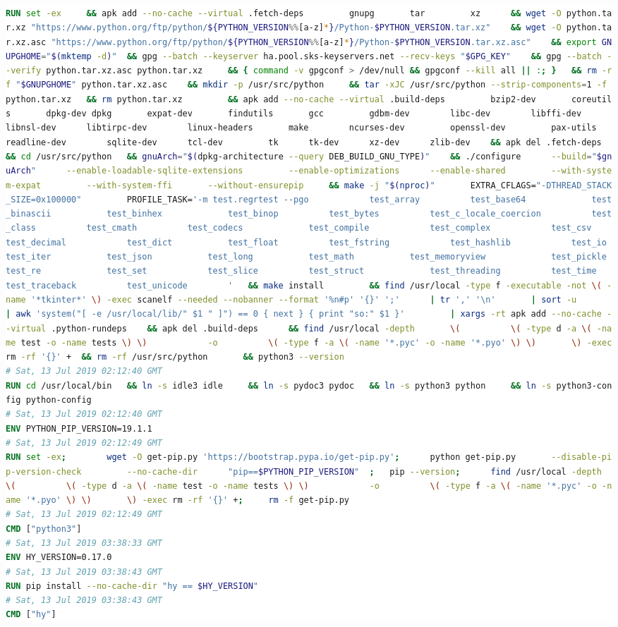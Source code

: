 ```dockerfile
RUN set -ex 	&& apk add --no-cache --virtual .fetch-deps 		gnupg 		tar 		xz 		&& wget -O python.tar.xz "https://www.python.org/ftp/python/${PYTHON_VERSION%%[a-z]*}/Python-$PYTHON_VERSION.tar.xz" 	&& wget -O python.tar.xz.asc "https://www.python.org/ftp/python/${PYTHON_VERSION%%[a-z]*}/Python-$PYTHON_VERSION.tar.xz.asc" 	&& export GNUPGHOME="$(mktemp -d)" 	&& gpg --batch --keyserver ha.pool.sks-keyservers.net --recv-keys "$GPG_KEY" 	&& gpg --batch --verify python.tar.xz.asc python.tar.xz 	&& { command -v gpgconf > /dev/null && gpgconf --kill all || :; } 	&& rm -rf "$GNUPGHOME" python.tar.xz.asc 	&& mkdir -p /usr/src/python 	&& tar -xJC /usr/src/python --strip-components=1 -f python.tar.xz 	&& rm python.tar.xz 		&& apk add --no-cache --virtual .build-deps  		bzip2-dev 		coreutils 		dpkg-dev dpkg 		expat-dev 		findutils 		gcc 		gdbm-dev 		libc-dev 		libffi-dev 		libnsl-dev 		libtirpc-dev 		linux-headers 		make 		ncurses-dev 		openssl-dev 		pax-utils 		readline-dev 		sqlite-dev 		tcl-dev 		tk 		tk-dev 		xz-dev 		zlib-dev 	&& apk del .fetch-deps 		&& cd /usr/src/python 	&& gnuArch="$(dpkg-architecture --query DEB_BUILD_GNU_TYPE)" 	&& ./configure 		--build="$gnuArch" 		--enable-loadable-sqlite-extensions 		--enable-optimizations 		--enable-shared 		--with-system-expat 		--with-system-ffi 		--without-ensurepip 	&& make -j "$(nproc)" 		EXTRA_CFLAGS="-DTHREAD_STACK_SIZE=0x100000" 		PROFILE_TASK='-m test.regrtest --pgo 			test_array 			test_base64 			test_binascii 			test_binhex 			test_binop 			test_bytes 			test_c_locale_coercion 			test_class 			test_cmath 			test_codecs 			test_compile 			test_complex 			test_csv 			test_decimal 			test_dict 			test_float 			test_fstring 			test_hashlib 			test_io 			test_iter 			test_json 			test_long 			test_math 			test_memoryview 			test_pickle 			test_re 			test_set 			test_slice 			test_struct 			test_threading 			test_time 			test_traceback 			test_unicode 		' 	&& make install 		&& find /usr/local -type f -executable -not \( -name '*tkinter*' \) -exec scanelf --needed --nobanner --format '%n#p' '{}' ';' 		| tr ',' '\n' 		| sort -u 		| awk 'system("[ -e /usr/local/lib/" $1 " ]") == 0 { next } { print "so:" $1 }' 		| xargs -rt apk add --no-cache --virtual .python-rundeps 	&& apk del .build-deps 		&& find /usr/local -depth 		\( 			\( -type d -a \( -name test -o -name tests \) \) 			-o 			\( -type f -a \( -name '*.pyc' -o -name '*.pyo' \) \) 		\) -exec rm -rf '{}' + 	&& rm -rf /usr/src/python 		&& python3 --version
# Sat, 13 Jul 2019 02:12:40 GMT
RUN cd /usr/local/bin 	&& ln -s idle3 idle 	&& ln -s pydoc3 pydoc 	&& ln -s python3 python 	&& ln -s python3-config python-config
# Sat, 13 Jul 2019 02:12:40 GMT
ENV PYTHON_PIP_VERSION=19.1.1
# Sat, 13 Jul 2019 02:12:49 GMT
RUN set -ex; 		wget -O get-pip.py 'https://bootstrap.pypa.io/get-pip.py'; 		python get-pip.py 		--disable-pip-version-check 		--no-cache-dir 		"pip==$PYTHON_PIP_VERSION" 	; 	pip --version; 		find /usr/local -depth 		\( 			\( -type d -a \( -name test -o -name tests \) \) 			-o 			\( -type f -a \( -name '*.pyc' -o -name '*.pyo' \) \) 		\) -exec rm -rf '{}' +; 	rm -f get-pip.py
# Sat, 13 Jul 2019 02:12:49 GMT
CMD ["python3"]
# Sat, 13 Jul 2019 03:38:33 GMT
ENV HY_VERSION=0.17.0
# Sat, 13 Jul 2019 03:38:43 GMT
RUN pip install --no-cache-dir "hy == $HY_VERSION"
# Sat, 13 Jul 2019 03:38:43 GMT
CMD ["hy"]
```
